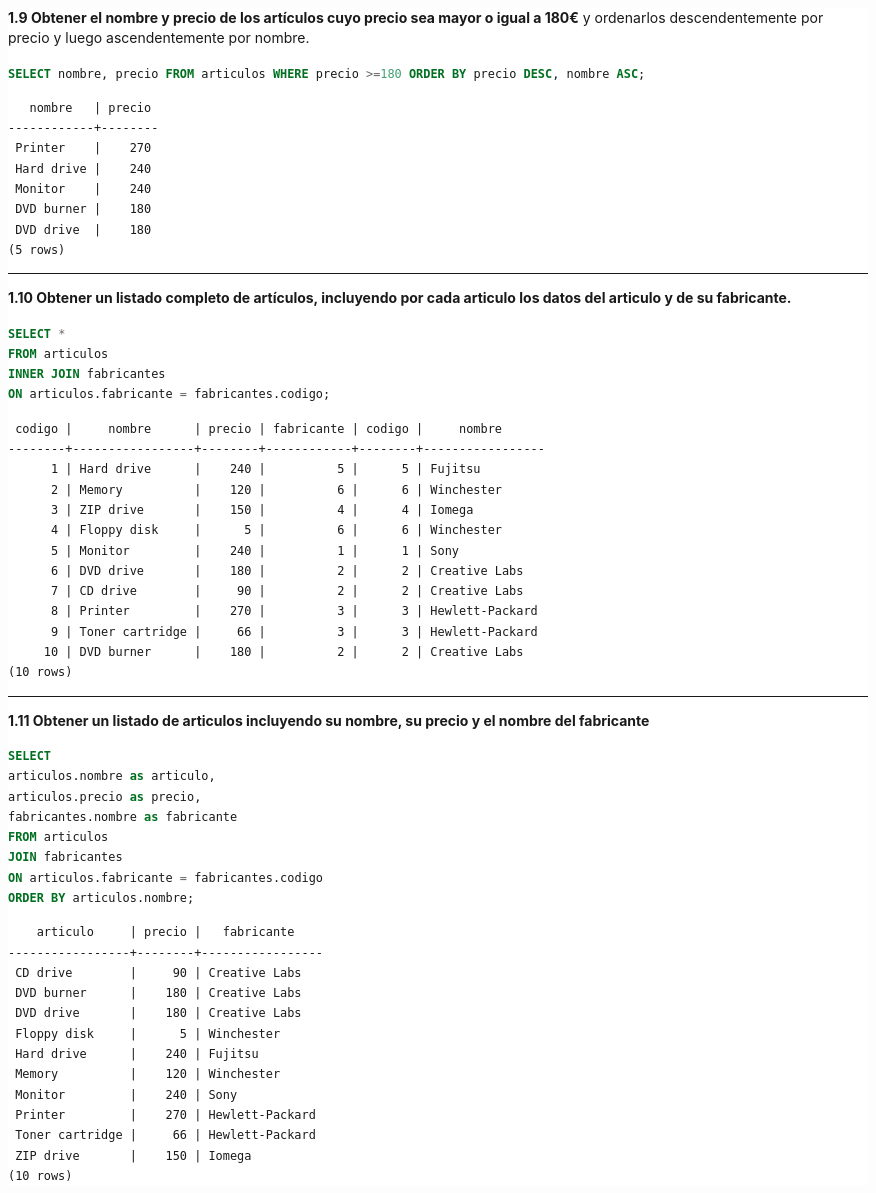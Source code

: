 **1.9 Obtener el nombre y precio de los artículos cuyo precio sea mayor o igual a 180€** y ordenarlos descendentemente por precio y luego ascendentemente por nombre.
```SQL
SELECT nombre, precio FROM articulos WHERE precio >=180 ORDER BY precio DESC, nombre ASC;
```
```plaintext
   nombre   | precio 
------------+--------
 Printer    |    270
 Hard drive |    240
 Monitor    |    240
 DVD burner |    180
 DVD drive  |    180
(5 rows)
```
---
**1.10 Obtener un listado completo de artículos, incluyendo por cada articulo los datos del articulo y de su fabricante.**
```SQL
SELECT * 
FROM articulos 
INNER JOIN fabricantes 
ON articulos.fabricante = fabricantes.codigo;
```
```plaintext
 codigo |     nombre      | precio | fabricante | codigo |     nombre      
--------+-----------------+--------+------------+--------+-----------------
      1 | Hard drive      |    240 |          5 |      5 | Fujitsu
      2 | Memory          |    120 |          6 |      6 | Winchester
      3 | ZIP drive       |    150 |          4 |      4 | Iomega
      4 | Floppy disk     |      5 |          6 |      6 | Winchester
      5 | Monitor         |    240 |          1 |      1 | Sony
      6 | DVD drive       |    180 |          2 |      2 | Creative Labs
      7 | CD drive        |     90 |          2 |      2 | Creative Labs
      8 | Printer         |    270 |          3 |      3 | Hewlett-Packard
      9 | Toner cartridge |     66 |          3 |      3 | Hewlett-Packard
     10 | DVD burner      |    180 |          2 |      2 | Creative Labs
(10 rows)
```
---
**1.11 Obtener un listado de articulos incluyendo su nombre, su precio y el nombre del fabricante**
```SQL
SELECT
articulos.nombre as articulo,
articulos.precio as precio,
fabricantes.nombre as fabricante
FROM articulos
JOIN fabricantes
ON articulos.fabricante = fabricantes.codigo
ORDER BY articulos.nombre;
```
```plaintext
    articulo     | precio |   fabricante    
-----------------+--------+-----------------
 CD drive        |     90 | Creative Labs
 DVD burner      |    180 | Creative Labs
 DVD drive       |    180 | Creative Labs
 Floppy disk     |      5 | Winchester
 Hard drive      |    240 | Fujitsu
 Memory          |    120 | Winchester
 Monitor         |    240 | Sony
 Printer         |    270 | Hewlett-Packard
 Toner cartridge |     66 | Hewlett-Packard
 ZIP drive       |    150 | Iomega
(10 rows)
```